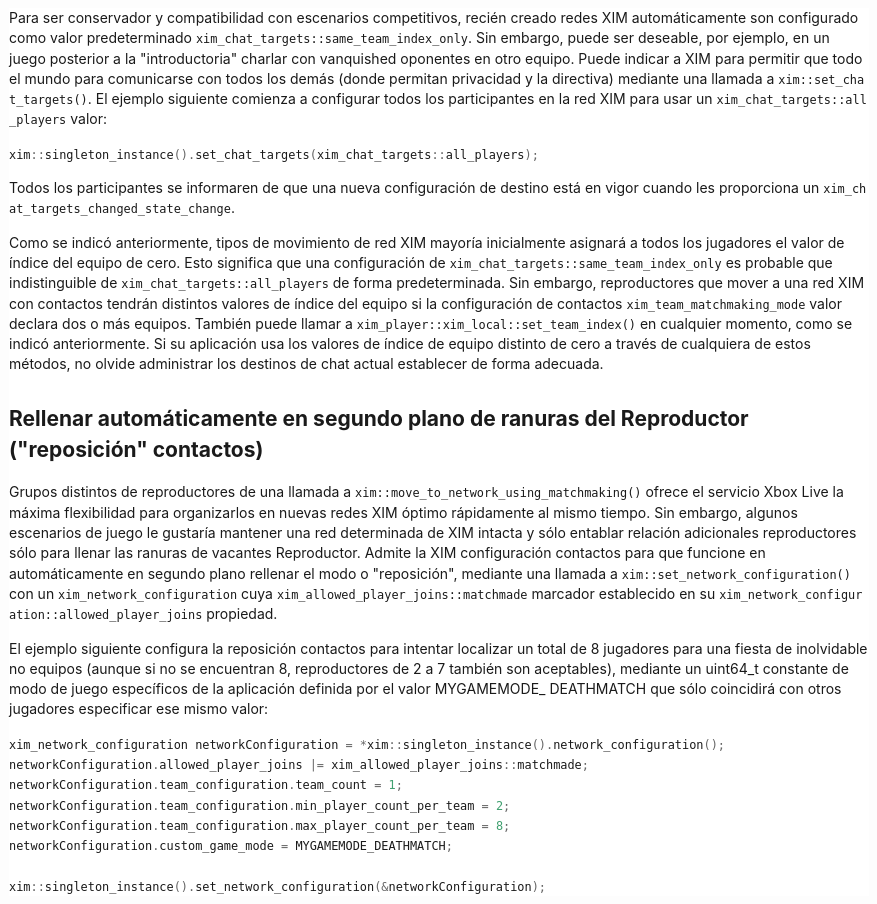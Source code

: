 Para ser conservador y compatibilidad con escenarios competitivos, recién creado redes XIM automáticamente son configurado como valor predeterminado `xim_chat_targets::same_team_index_only`. Sin embargo, puede ser deseable, por ejemplo, en un juego posterior a la "introductoria" charlar con vanquished oponentes en otro equipo. Puede indicar a XIM para permitir que todo el mundo para comunicarse con todos los demás (donde permitan privacidad y la directiva) mediante una llamada a `xim::set_chat_targets()`. El ejemplo siguiente comienza a configurar todos los participantes en la red XIM para usar un `xim_chat_targets::all_players` valor:

```cpp
xim::singleton_instance().set_chat_targets(xim_chat_targets::all_players);
```

Todos los participantes se informaren de que una nueva configuración de destino está en vigor cuando les proporciona un `xim_chat_targets_changed_state_change`.

Como se indicó anteriormente, tipos de movimiento de red XIM mayoría inicialmente asignará a todos los jugadores el valor de índice del equipo de cero. Esto significa que una configuración de `xim_chat_targets::same_team_index_only` es probable que indistinguible de `xim_chat_targets::all_players` de forma predeterminada. Sin embargo, reproductores que mover a una red XIM con contactos tendrán distintos valores de índice del equipo si la configuración de contactos `xim_team_matchmaking_mode` valor declara dos o más equipos. También puede llamar a `xim_player::xim_local::set_team_index()` en cualquier momento, como se indicó anteriormente. Si su aplicación usa los valores de índice de equipo distinto de cero a través de cualquiera de estos métodos, no olvide administrar los destinos de chat actual establecer de forma adecuada.

## <a name="automatic-background-filling-of-player-slots-backfill-matchmaking"></a>Rellenar automáticamente en segundo plano de ranuras del Reproductor ("reposición" contactos)

Grupos distintos de reproductores de una llamada a `xim::move_to_network_using_matchmaking()` ofrece el servicio Xbox Live la máxima flexibilidad para organizarlos en nuevas redes XIM óptimo rápidamente al mismo tiempo. Sin embargo, algunos escenarios de juego le gustaría mantener una red determinada de XIM intacta y sólo entablar relación adicionales reproductores sólo para llenar las ranuras de vacantes Reproductor. Admite la XIM configuración contactos para que funcione en automáticamente en segundo plano rellenar el modo o "reposición", mediante una llamada a `xim::set_network_configuration()` con un `xim_network_configuration` cuya `xim_allowed_player_joins::matchmade` marcador establecido en su `xim_network_configuration::allowed_player_joins` propiedad.

El ejemplo siguiente configura la reposición contactos para intentar localizar un total de 8 jugadores para una fiesta de inolvidable no equipos (aunque si no se encuentran 8, reproductores de 2 a 7 también son aceptables), mediante un uint64_t constante de modo de juego específicos de la aplicación definida por el valor MYGAMEMODE_ DEATHMATCH que sólo coincidirá con otros jugadores especificar ese mismo valor:

```cpp
xim_network_configuration networkConfiguration = *xim::singleton_instance().network_configuration();
networkConfiguration.allowed_player_joins |= xim_allowed_player_joins::matchmade;
networkConfiguration.team_configuration.team_count = 1;
networkConfiguration.team_configuration.min_player_count_per_team = 2;
networkConfiguration.team_configuration.max_player_count_per_team = 8;
networkConfiguration.custom_game_mode = MYGAMEMODE_DEATHMATCH;

xim::singleton_instance().set_network_configuration(&networkConfiguration);
```

